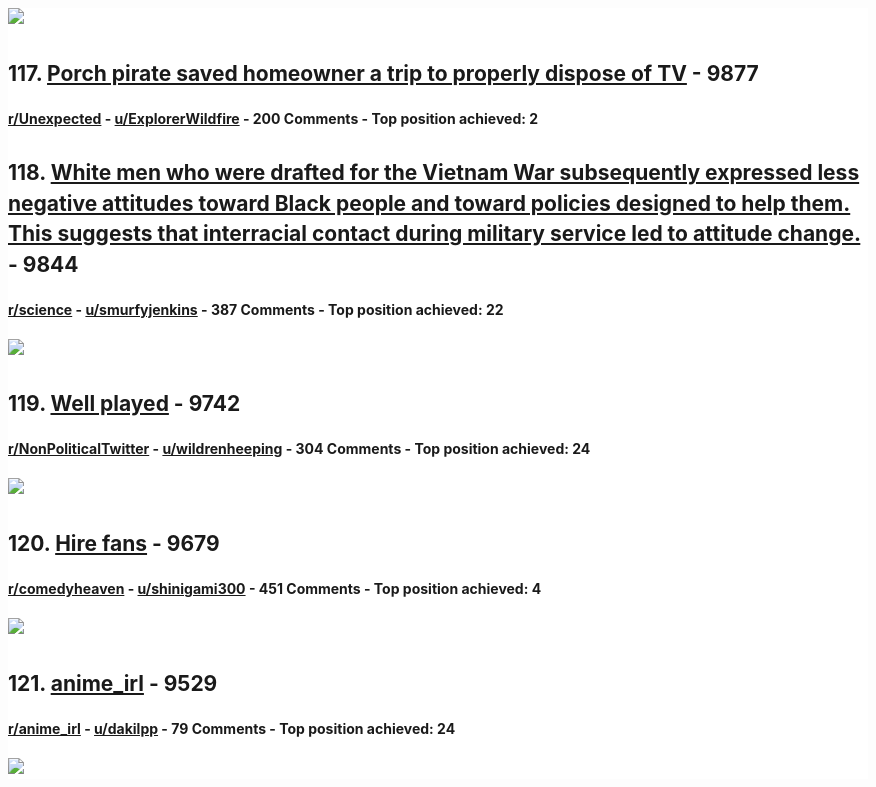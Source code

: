 <a href="https://i.redd.it/e8r8oknf1h7e1.jpeg"><img src="https://b.thumbs.redditmedia.com/DI_m8nhAtn7v3f0Se0E7XFYLWXqBZ5Z6OUaQpg5kXfE.jpg"></img></a>

## 117. [Porch pirate saved homeowner a trip to properly dispose of TV](http://reddit.com/r/Unexpected/comments/1hgn95j/porch_pirate_saved_homeowner_a_trip_to_properly/) - 9877
#### [r/Unexpected](http://reddit.com/r/Unexpected) - [u/ExplorerWildfire](http://reddit.com/u/ExplorerWildfire) - 200 Comments - Top position achieved: 2

## 118. [White men who were drafted for the Vietnam War subsequently expressed less negative attitudes toward Black people and toward policies designed to help them. This suggests that interracial contact during military service led to attitude change.](http://reddit.com/r/science/comments/1hg9nsn/white_men_who_were_drafted_for_the_vietnam_war/) - 9844
#### [r/science](http://reddit.com/r/science) - [u/smurfyjenkins](http://reddit.com/u/smurfyjenkins) - 387 Comments - Top position achieved: 22

<a href="https://www.cambridge.org/core/journals/american-political-science-review/article/vietnam-draft-lottery-and-whites-racial-attitudes-evidence-from-the-general-social-survey/0E87B538B39CD973FDAC9FE3689933CC"><img src="https://a.thumbs.redditmedia.com/2WGqGu3v-x5qsFm5nvXGKFK61TrYfL8zsgSgS1Min20.jpg"></img></a>

## 119. [Well played](http://reddit.com/r/NonPoliticalTwitter/comments/1hg4vim/well_played/) - 9742
#### [r/NonPoliticalTwitter](http://reddit.com/r/NonPoliticalTwitter) - [u/wildrenheeping](http://reddit.com/u/wildrenheeping) - 304 Comments - Top position achieved: 24

<a href="https://i.redd.it/k537eu71enxa1.jpg"><img src="https://b.thumbs.redditmedia.com/cQI88bW8V_B8ZxtQvKFzV2F6DUKS4F8Y1Z-tASdH1PM.jpg"></img></a>

## 120. [Hire fans](http://reddit.com/r/comedyheaven/comments/1hg9kx9/hire_fans/) - 9679
#### [r/comedyheaven](http://reddit.com/r/comedyheaven) - [u/shinigami300](http://reddit.com/u/shinigami300) - 451 Comments - Top position achieved: 4

<a href="https://i.redd.it/vpcnmq3gke7e1.jpeg"><img src="https://b.thumbs.redditmedia.com/G0QUMkaLF2Qbpf_fZb_hMaL_SDICkvF-gPvKN43avXU.jpg"></img></a>

## 121. [anime_irl](http://reddit.com/r/anime_irl/comments/1hgb6hy/anime_irl/) - 9529
#### [r/anime_irl](http://reddit.com/r/anime_irl) - [u/dakilpp](http://reddit.com/u/dakilpp) - 79 Comments - Top position achieved: 24

<a href="https://i.redd.it/89s6h0o40f7e1.jpeg"><img src="image"></img></a>
